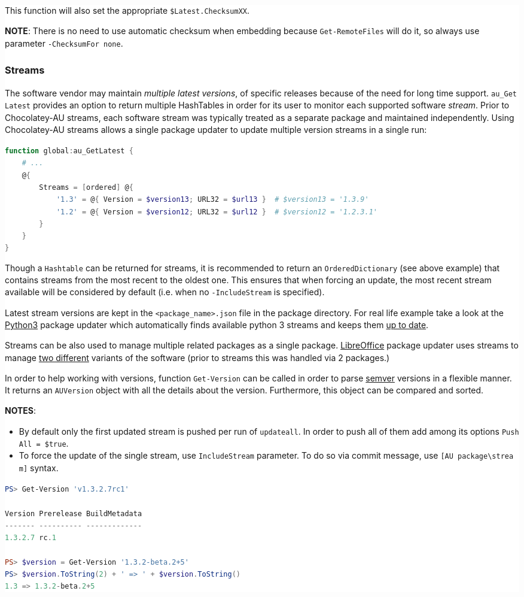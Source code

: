 This function will also set the appropriate `$Latest.ChecksumXX`.

**NOTE**: There is no need to use automatic checksum when embedding because `Get-RemoteFiles` will do it, so always use parameter `-ChecksumFor none`.

### Streams

The software vendor may maintain _multiple latest versions_, of specific releases because of the need for long time support. `au_GetLatest` provides an option to return multiple HashTables in order for its user to monitor each supported software _stream_. Prior to Chocolatey-AU streams, each software stream was typically treated as a separate package and maintained independently. Using Chocolatey-AU streams allows a single package updater to update multiple version streams in a single run:

```powershell
function global:au_GetLatest {
    # ...
    @{
        Streams = [ordered] @{
            '1.3' = @{ Version = $version13; URL32 = $url13 }  # $version13 = '1.3.9'
            '1.2' = @{ Version = $version12; URL32 = $url12 }  # $version12 = '1.2.3.1'
        }
    }
}
```

Though a `Hashtable` can be returned for streams, it is recommended to return an `OrderedDictionary` (see above example) that contains streams from the most recent to the oldest one. This ensures that when forcing an update, the most recent stream available will be considered by default (i.e. when no `-IncludeStream` is specified).

Latest stream versions are kept in the `<package_name>.json` file in the package directory. For real life example take a look at the [Python3](https://github.com/chocolatey/chocolatey-coreteampackages/blob/master/automatic/python3/update.ps1) package updater which automatically finds available python 3 streams and keeps them [up to date](https://gist.github.com/a14b1e5bfaf70839b338eb1ab7f8226f/78cdc99c2d7433d26c65bc721c26c1cc60ccca3d#python3).

Streams can be also used to manage multiple related packages as a single package. [LibreOffice](https://github.com/chocolatey-community/chocolatey-packages/blob/master/automatic/libreoffice-streams/update.ps1) package updater uses streams to manage [two different](https://gist.github.com/choco-bot/a14b1e5bfaf70839b338eb1ab7f8226f/78cdc99c2d7433d26c65bc721c26c1cc60ccca3d#libreoffice) variants of the software (prior to streams this was handled via 2 packages.)

In order to help working with versions, function `Get-Version` can be called in order to parse [semver](http://semver.org/) versions in a flexible manner. It returns an `AUVersion` object with all the details about the version. Furthermore, this object can be compared and sorted.

**NOTES**:
- By default only the first updated stream is pushed per run of `updateall`. In order to push all of them add among its options `PushAll = $true`.
- To force the update of the single stream, use `IncludeStream` parameter. To do so via commit message, use `[AU package\stream]` syntax.

```powershell
PS> Get-Version 'v1.3.2.7rc1'

Version Prerelease BuildMetadata
------- ---------- -------------
1.3.2.7 rc.1

PS> $version = Get-Version '1.3.2-beta.2+5'
PS> $version.ToString(2) + ' => ' + $version.ToString()
1.3 => 1.3.2-beta.2+5
```
